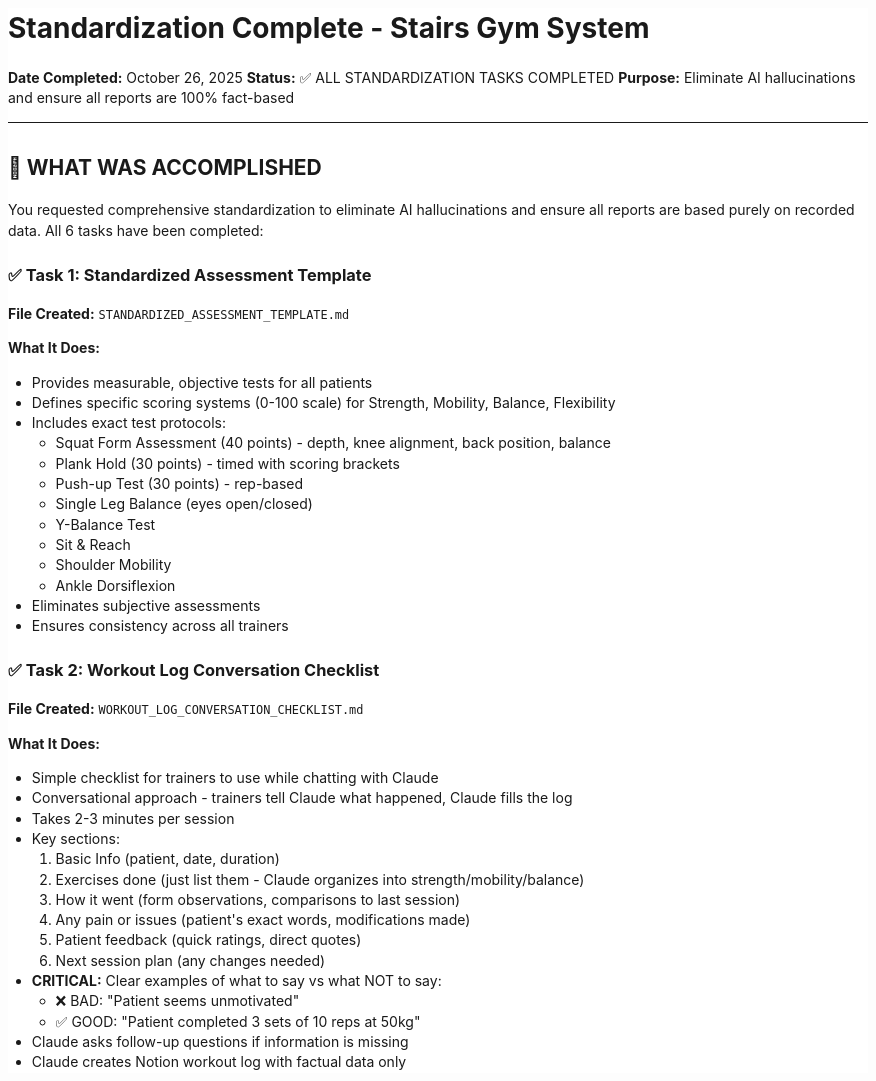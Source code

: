 # Standardization Complete - Stairs Gym System

**Date Completed:** October 26, 2025
**Status:** ✅ ALL STANDARDIZATION TASKS COMPLETED
**Purpose:** Eliminate AI hallucinations and ensure all reports are 100% fact-based

---

## 🎯 WHAT WAS ACCOMPLISHED

You requested comprehensive standardization to eliminate AI hallucinations and ensure all reports are based purely on recorded data. All 6 tasks have been completed:

### ✅ Task 1: Standardized Assessment Template
**File Created:** `STANDARDIZED_ASSESSMENT_TEMPLATE.md`

**What It Does:**
- Provides measurable, objective tests for all patients
- Defines specific scoring systems (0-100 scale) for Strength, Mobility, Balance, Flexibility
- Includes exact test protocols:
  - Squat Form Assessment (40 points) - depth, knee alignment, back position, balance
  - Plank Hold (30 points) - timed with scoring brackets
  - Push-up Test (30 points) - rep-based
  - Single Leg Balance (eyes open/closed)
  - Y-Balance Test
  - Sit & Reach
  - Shoulder Mobility
  - Ankle Dorsiflexion
- Eliminates subjective assessments
- Ensures consistency across all trainers

### ✅ Task 2: Workout Log Conversation Checklist
**File Created:** `WORKOUT_LOG_CONVERSATION_CHECKLIST.md`

**What It Does:**
- Simple checklist for trainers to use while chatting with Claude
- Conversational approach - trainers tell Claude what happened, Claude fills the log
- Takes 2-3 minutes per session
- Key sections:
  1. Basic Info (patient, date, duration)
  2. Exercises done (just list them - Claude organizes into strength/mobility/balance)
  3. How it went (form observations, comparisons to last session)
  4. Any pain or issues (patient's exact words, modifications made)
  5. Patient feedback (quick ratings, direct quotes)
  6. Next session plan (any changes needed)
- **CRITICAL:** Clear examples of what to say vs what NOT to say:
  - ❌ BAD: "Patient seems unmotivated"
  - ✅ GOOD: "Patient completed 3 sets of 10 reps at 50kg"
- Claude asks follow-up questions if information is missing
- Claude creates Notion workout log with factual data only
